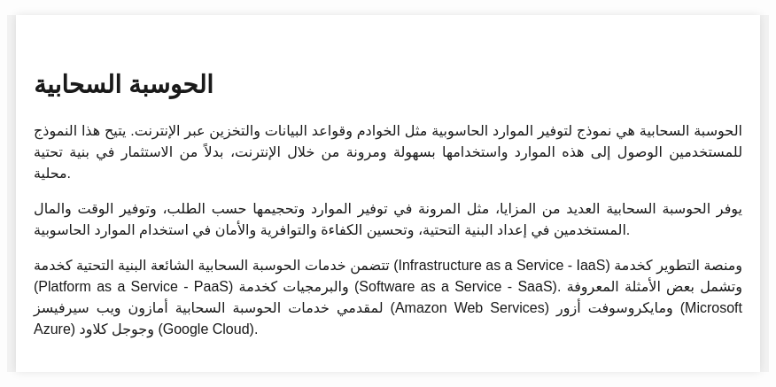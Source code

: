 <!DOCTYPE html>
<html>
<head>
  <meta charset="UTF-8">
  <title>موضوع علمي: الحوسبة السحابية</title>
  <style>
    body {
      font-family: Arial, sans-serif;
      margin: 0;
      padding: 20px;
      background-color: #f2f2f2;
    }

    h1 {
      color: #333;
      text-align: center;
    }

    p {
      font-size: 16px;
      line-height: 1.5;
      text-align: justify;
    }

    .container {
      max-width: 800px;
      margin: 0 auto;
      background-color: #fff;
      padding: 20px;
      box-shadow: 0 0 10px rgba(0, 0, 0, 0.1);
    }
  </style>
</head>
<body>
  <div class="container">
    <h1>الحوسبة السحابية</h1>
    <p>
      الحوسبة السحابية هي نموذج لتوفير الموارد الحاسوبية مثل الخوادم وقواعد البيانات والتخزين عبر الإنترنت. يتيح هذا النموذج للمستخدمين الوصول إلى هذه الموارد واستخدامها بسهولة ومرونة من خلال الإنترنت، بدلاً من الاستثمار في بنية تحتية محلية.
    </p>
    <p>
      يوفر الحوسبة السحابية العديد من المزايا، مثل المرونة في توفير الموارد وتحجيمها حسب الطلب، وتوفير الوقت والمال المستخدمين في إعداد البنية التحتية، وتحسين الكفاءة والتوافرية والأمان في استخدام الموارد الحاسوبية.
    </p>
    <p>
      تتضمن خدمات الحوسبة السحابية الشائعة البنية التحتية كخدمة (Infrastructure as a Service - IaaS) ومنصة التطوير كخدمة (Platform as a Service - PaaS) والبرمجيات كخدمة (Software as a Service - SaaS). وتشمل بعض الأمثلة المعروفة لمقدمي خدمات الحوسبة السحابية أمازون ويب سيرفيسز (Amazon Web Services) ومايكروسوفت أزور (Microsoft Azure) وجوجل كلاود (Google Cloud).
    </p>
  </div>
</body>
</html>
